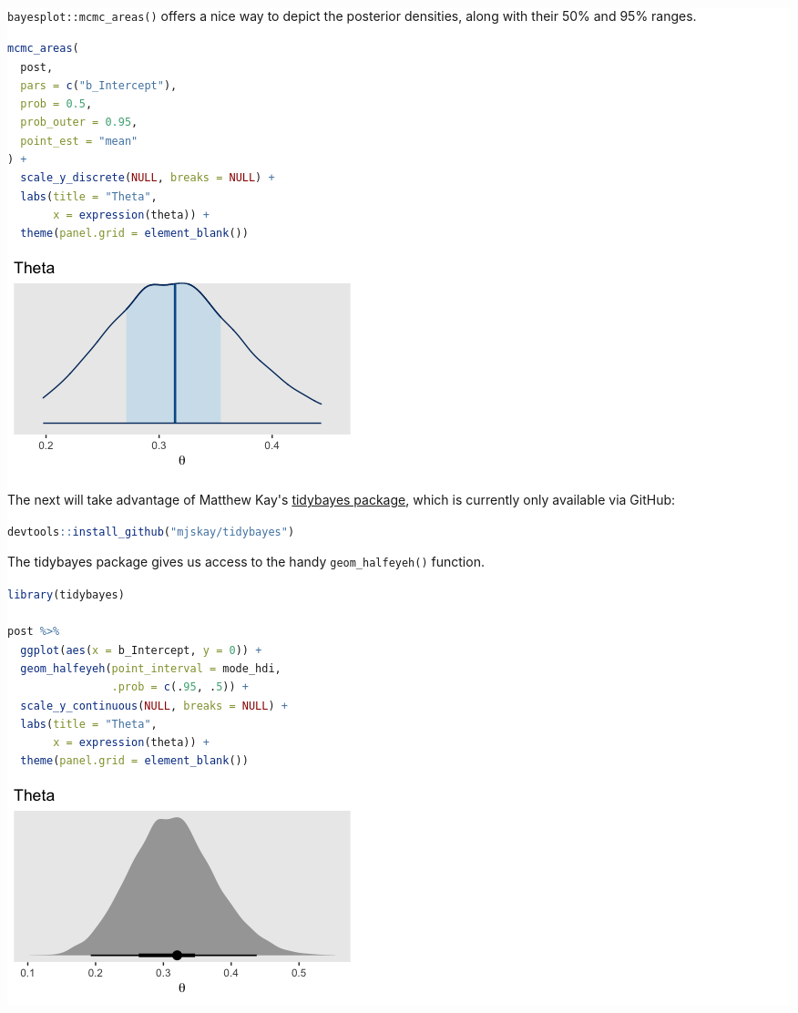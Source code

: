 `bayesplot::mcmc_areas()` offers a nice way to depict the posterior densities, along with their 50% and 95% ranges.

``` r
mcmc_areas(
  post, 
  pars = c("b_Intercept"),
  prob = 0.5,
  prob_outer = 0.95,
  point_est = "mean"
) +
  scale_y_discrete(NULL, breaks = NULL) +
  labs(title = "Theta",
       x = expression(theta)) +
  theme(panel.grid = element_blank())
```

![](Chapter_08_files/figure-markdown_github/unnamed-chunk-23-1.png)

The next will take advantage of Matthew Kay's [tidybayes package](https://github.com/mjskay/tidybayes), which is currently only available via GitHub:

``` r
devtools::install_github("mjskay/tidybayes")
```

The tidybayes package gives us access to the handy `geom_halfeyeh()` function.

``` r
library(tidybayes)

post %>% 
  ggplot(aes(x = b_Intercept, y = 0)) +
  geom_halfeyeh(point_interval = mode_hdi,
                .prob = c(.95, .5)) +
  scale_y_continuous(NULL, breaks = NULL) +
  labs(title = "Theta",
       x = expression(theta)) +
  theme(panel.grid = element_blank())
```

![](Chapter_08_files/figure-markdown_github/unnamed-chunk-25-1.png)
